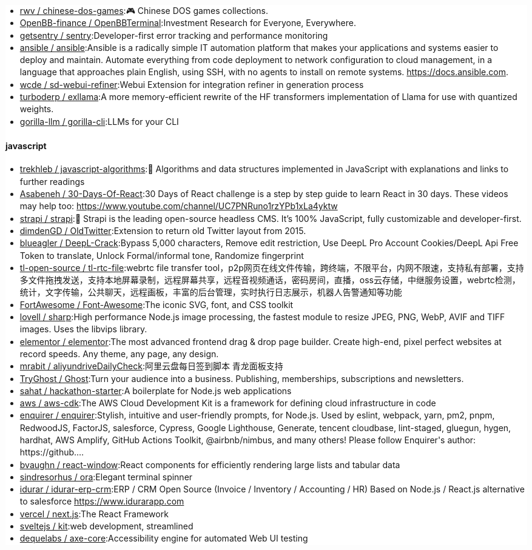 * [rwv / chinese-dos-games](https://github.com/rwv/chinese-dos-games):🎮
Chinese DOS games collections.
* [OpenBB-finance / OpenBBTerminal](https://github.com/OpenBB-finance/OpenBBTerminal):Investment Research for Everyone, Everywhere.
* [getsentry / sentry](https://github.com/getsentry/sentry):Developer-first error tracking and performance monitoring
* [ansible / ansible](https://github.com/ansible/ansible):Ansible is a radically simple IT automation platform that makes your applications and systems easier to deploy and maintain. Automate everything from code deployment to network configuration to cloud management, in a language that approaches plain English, using SSH, with no agents to install on remote systems. https://docs.ansible.com.
* [wcde / sd-webui-refiner](https://github.com/wcde/sd-webui-refiner):Webui Extension for integration refiner in generation process
* [turboderp / exllama](https://github.com/turboderp/exllama):A more memory-efficient rewrite of the HF transformers implementation of Llama for use with quantized weights.
* [gorilla-llm / gorilla-cli](https://github.com/gorilla-llm/gorilla-cli):LLMs for your CLI

#### javascript
* [trekhleb / javascript-algorithms](https://github.com/trekhleb/javascript-algorithms):📝
Algorithms and data structures implemented in JavaScript with explanations and links to further readings
* [Asabeneh / 30-Days-Of-React](https://github.com/Asabeneh/30-Days-Of-React):30 Days of React challenge is a step by step guide to learn React in 30 days. These videos may help too: https://www.youtube.com/channel/UC7PNRuno1rzYPb1xLa4yktw
* [strapi / strapi](https://github.com/strapi/strapi):🚀
Strapi is the leading open-source headless CMS. It’s 100% JavaScript, fully customizable and developer-first.
* [dimdenGD / OldTwitter](https://github.com/dimdenGD/OldTwitter):Extension to return old Twitter layout from 2015.
* [blueagler / DeepL-Crack](https://github.com/blueagler/DeepL-Crack):Bypass 5,000 characters, Remove edit restriction, Use DeepL Pro Account Cookies/DeepL Api Free Token to translate, Unlock Formal/informal tone, Randomize fingerprint
* [tl-open-source / tl-rtc-file](https://github.com/tl-open-source/tl-rtc-file):webrtc file transfer tool，p2p网页在线文件传输，跨终端，不限平台，内网不限速，支持私有部署，支持多文件拖拽发送，支持本地屏幕录制，远程屏幕共享，远程音视频通话，密码房间，直播，oss云存储，中继服务设置，webrtc检测，统计，文字传输，公共聊天，远程画板，丰富的后台管理，实时执行日志展示，机器人告警通知等功能
* [FortAwesome / Font-Awesome](https://github.com/FortAwesome/Font-Awesome):The iconic SVG, font, and CSS toolkit
* [lovell / sharp](https://github.com/lovell/sharp):High performance Node.js image processing, the fastest module to resize JPEG, PNG, WebP, AVIF and TIFF images. Uses the libvips library.
* [elementor / elementor](https://github.com/elementor/elementor):The most advanced frontend drag & drop page builder. Create high-end, pixel perfect websites at record speeds. Any theme, any page, any design.
* [mrabit / aliyundriveDailyCheck](https://github.com/mrabit/aliyundriveDailyCheck):阿里云盘每日签到脚本 青龙面板支持
* [TryGhost / Ghost](https://github.com/TryGhost/Ghost):Turn your audience into a business. Publishing, memberships, subscriptions and newsletters.
* [sahat / hackathon-starter](https://github.com/sahat/hackathon-starter):A boilerplate for Node.js web applications
* [aws / aws-cdk](https://github.com/aws/aws-cdk):The AWS Cloud Development Kit is a framework for defining cloud infrastructure in code
* [enquirer / enquirer](https://github.com/enquirer/enquirer):Stylish, intuitive and user-friendly prompts, for Node.js. Used by eslint, webpack, yarn, pm2, pnpm, RedwoodJS, FactorJS, salesforce, Cypress, Google Lighthouse, Generate, tencent cloudbase, lint-staged, gluegun, hygen, hardhat, AWS Amplify, GitHub Actions Toolkit, @airbnb/nimbus, and many others! Please follow Enquirer's author: https://github.…
* [bvaughn / react-window](https://github.com/bvaughn/react-window):React components for efficiently rendering large lists and tabular data
* [sindresorhus / ora](https://github.com/sindresorhus/ora):Elegant terminal spinner
* [idurar / idurar-erp-crm](https://github.com/idurar/idurar-erp-crm):ERP / CRM Open Source (Invoice / Inventory / Accounting / HR) Based on Node.js / React.js alternative to salesforce https://www.idurarapp.com
* [vercel / next.js](https://github.com/vercel/next.js):The React Framework
* [sveltejs / kit](https://github.com/sveltejs/kit):web development, streamlined
* [dequelabs / axe-core](https://github.com/dequelabs/axe-core):Accessibility engine for automated Web UI testing
